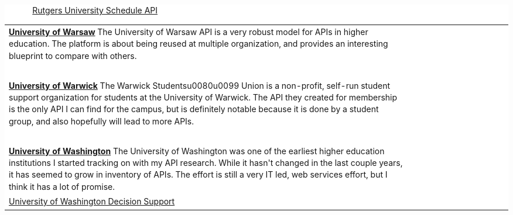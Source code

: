 <td width="50" align="center">&nbsp;</td>
<td width="50" align="center">&nbsp;</td>
<td width="50" align="center">&nbsp;</td>
<td width="50" align="center">&nbsp;</td>
<td width="50" align="center">&nbsp;</td>
<td width="50" align="center">&nbsp;</td>
</tr>
<tr>
<td align="left"><a title="Documentation" href="http://api.rutgers.edu/#soc" target="_blank">Rutgers University Schedule API</a></td>
<td width="50" align="center"><br /></td>
</tr>
</tbody>
</table><table border="0" cellspacing="2" cellpadding="3" width="100%">
<tbody>
<tr>
<td width="80%" align="left"><a id="home-logo-link-1679" href="https://apps.usos.edu.pl/developers/"><img src="http://kinlane-productions.s3.amazonaws.com/api-evangelist-site/company/university-of-warsaw-logo.png" alt="" width="200" align="left" /></a><a id="home-name-link-1679" href="https://apps.usos.edu.pl/developers/"><strong>University of Warsaw</strong></a>&nbsp;The University of Warsaw API is a very robust model for APIs in higher education. The platform is about being reused at multiple organization, and provides an interesting blueprint to compare with others.</td>
<td width="50" align="center"><a id="home-icon-1679" title="Website" href="https://apps.usos.edu.pl/developers/" target="_blank"><img id="home-icon-img-1679" src="https://s3.amazonaws.com/kinlane-productions/bw-icons/bw-home-icon.jpeg" alt="" width="28" align="center" /></a></td>
<td width="50" align="center">&nbsp;</td>
<td width="50" align="center">&nbsp;</td>
<td width="50" align="center">&nbsp;</td>
<td width="50" align="center">&nbsp;</td>
<td width="50" align="center"><a id="apisjson-icon-1679" title="APIs.json" href="http://theapistack.com/data/university-of-warsaw/apis.json" target="_blank"><img id="apisjson-icon-img-1679" src="https://s3.amazonaws.com/kinlane-productions/bw-icons/bw-api-a.png" alt="" width="35" align="center" /></a></td>
<td id="github-issue-1679" width="150" align="center">&nbsp;</td>
</tr>
<tr>
<td colspan="8">&nbsp;</td>
</tr>
<tr>
<td width="80%" align="left"><a id="home-logo-link-2056" href="http://bit.ly/1j56hqO"><img src="http://kinlane-productions.s3.amazonaws.com/api-evangelist-site/company/logos/180px-Warwick_Crest.svg.png" alt="" width="200" align="left" /></a><a id="home-name-link-2056" href="http://bit.ly/1j56hqO"><strong>University of Warwick</strong></a>&nbsp;The Warwick Studentsu0080u0099 Union is a non-profit, self-run student support organization for students at the University of Warwick. The API they created for membership is the only API I can find for the campus, but is definitely notable because it is done by a student group, and also hopefully will lead to more APIs.</td>
<td width="50" align="center"><a id="home-icon-2056" title="Website" href="http://bit.ly/1j56hqO" target="_blank"><img id="home-icon-img-2056" src="https://s3.amazonaws.com/kinlane-productions/bw-icons/bw-home-icon.jpeg" alt="" width="28" align="center" /></a></td>
<td width="50" align="center">&nbsp;</td>
<td width="50" align="center">&nbsp;</td>
<td width="50" align="center">&nbsp;</td>
<td width="50" align="center">&nbsp;</td>
<td width="50" align="center">&nbsp;</td>
<td id="github-issue-2056" width="150" align="center">&nbsp;</td>
</tr>
<tr>
<td colspan="8">&nbsp;</td>
</tr>
<tr>
<td width="80%" align="left"><a id="home-logo-link-1633" href="http://webservices.washington.edu/"><img src="http://kinlane-productions.s3.amazonaws.com/api-evangelist-site/company/university-of-washington-web-services-logo.png" alt="" width="200" align="left" /></a><a id="home-name-link-1633" href="http://webservices.washington.edu/"><strong>University of Washington</strong></a>&nbsp;The University of Washington was one of the earliest higher education institutions I started tracking on with my API research. While it hasn't changed in the last couple years, it has seemed to grow in inventory of APIs. The effort is still a very IT led, web services effort, but I think it has a lot of promise.</td>
<td width="50" align="center"><a id="home-icon-1633" title="Website" href="http://webservices.washington.edu/" target="_blank"><img id="home-icon-img-1633" src="https://s3.amazonaws.com/kinlane-productions/bw-icons/bw-home-icon.jpeg" alt="" width="28" align="center" /></a></td>
<td width="50" align="center">&nbsp;</td>
<td width="50" align="center">&nbsp;</td>
<td width="50" align="center">&nbsp;</td>
<td width="50" align="center"><a id="github-icon-1633" title="Github" href="https://github.com/uw-edu" target="_blank"><img id="github-icon-img-1633" src="https://s3.amazonaws.com/kinlane-productions/bw-icons/bw-github-icon.png" alt="" width="35" align="center" /></a></td>
<td width="50" align="center"><a id="apisjson-icon-1633" title="APIs.json" href="http://theapistack.com/data/university-of-washington/apis.json" target="_blank"><img id="apisjson-icon-img-1633" src="https://s3.amazonaws.com/kinlane-productions/bw-icons/bw-api-a.png" alt="" width="35" align="center" /></a></td>
<td id="github-issue-1633" width="150" align="center">&nbsp;</td>
</tr>
<tr>
<td align="left"><a title="Documentation" href="http://webservices.uw.edu/DSWS/" target="_blank">University of Washington Decision Support</a></td>
<td width="50" align="center"><a title="Documentation" href="http://webservices.uw.edu/DSWS/" target="_blank"><img src="https://s3.amazonaws.com/kinlane-productions/bw-icons/bw-home-icon.jpeg" alt="" width="35" /></a></td>
<td width="50" align="center">&nbsp;</td>
<td width="50" align="center">&nbsp;</td>